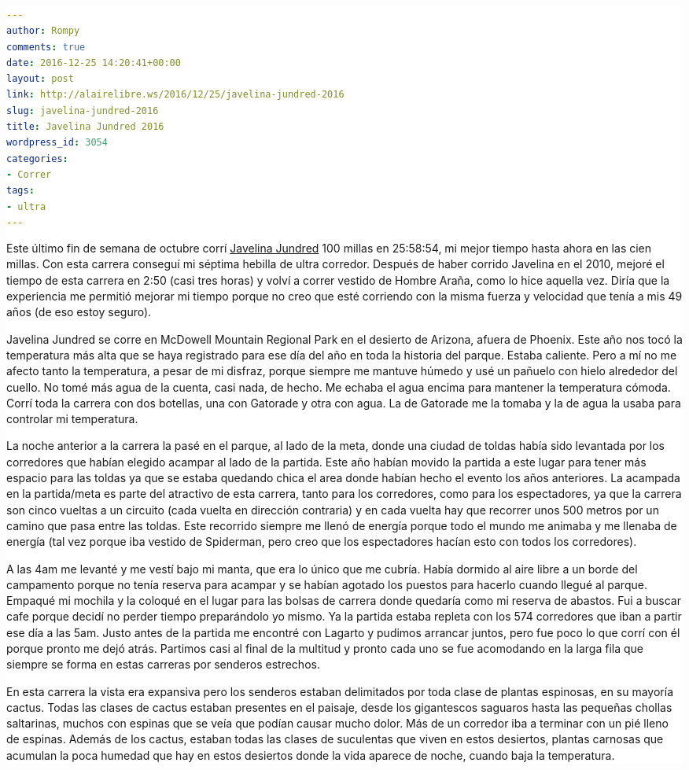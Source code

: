 ```yaml
---
author: Rompy
comments: true
date: 2016-12-25 14:20:41+00:00
layout: post
link: http://alairelibre.ws/2016/12/25/javelina-jundred-2016
slug: javelina-jundred-2016
title: Javelina Jundred 2016
wordpress_id: 3054
categories:
- Correr
tags:
- ultra
---
```


Este último fin de semana de octubre corrí [Javelina Jundred](http://aravaiparunning.com/network/javelinajundred/) 100 millas en 25:58:54, mi mejor tiempo hasta ahora en las cien millas. Con esta carrera conseguí mi séptima hebilla de ultra corredor. Después de haber corrido Javelina en el 2010, mejoré el tiempo de esta carrera en 2:50 (casi tres horas) y volví a correr vestido de Hombre Araña, como lo hice aquella vez. Diría que la experiencia me permitió mejorar mi tiempo porque no creo que esté corriendo con la misma fuerza y velocidad que tenía a mis 49 años (de eso estoy seguro).

Javelina Jundred se corre en McDowell Mountain Regional Park en el desierto de Arizona, afuera de Phoenix. Este año nos tocó la temperatura más alta que se haya registrado para ese día del año en toda la historia del parque. Estaba caliente. Pero a mí no me afecto tanto la temperatura, a pesar de mi disfraz, porque siempre me mantuve húmedo y usé un pañuelo con hielo alrededor del cuello. No tomé más agua de la cuenta, casi nada, de hecho. Me echaba el agua encima para mantener la temperatura cómoda. Corrí toda la carrera con dos botellas, una con Gatorade y otra con agua. La de Gatorade me la tomaba y la de agua la usaba para controlar mi temperatura.

La noche anterior a la carrera la pasé en el parque, al lado de la meta, donde una ciudad de toldas había sido levantada por los corredores que habían elegido acampar al lado de la partida. Este año habían movido la partida a este lugar para tener más espacio para las toldas ya que se estaba quedando chica el area donde habían hecho el evento los años anteriores. La acampada en la partida/meta es parte del atractivo de esta carrera, tanto para los corredores, como para los espectadores, ya que la carrera son cinco vueltas a un circuito (cada vuelta en dirección contraria) y en cada vuelta hay que recorrer unos 500 metros por un camino que pasa entre las toldas. Este recorrido siempre me llenó de energía porque todo el mundo me animaba y me llenaba de energía (tal vez porque iba vestido de Spiderman, pero creo que los espectadores hacían esto con todos los corredores).

A las 4am me levanté y me vestí bajo mi manta, que era lo único que me cubría. Había dormido al aire libre a un borde del campamento porque no tenía reserva para acampar y se habían agotado los puestos para hacerlo cuando llegué al parque. Empaqué mi mochila y la coloqué en el lugar para las bolsas de carrera donde quedaría como mi reserva de abastos. Fui a buscar cafe porque decidí no perder tiempo preparándolo yo mismo. Ya la partida estaba repleta con los 574 corredores que iban a partir ese día a las 5am. Justo antes de la partida me encontré con Lagarto y pudimos arrancar juntos, pero fue poco lo que corrí con él porque pronto me dejó atrás. Partimos casi al final de la multitud y pronto cada uno se fue acomodando en la larga fila que siempre se forma en estas carreras por senderos estrechos.

En esta carrera la vista era expansiva pero los senderos estaban delimitados por toda clase de plantas espinosas, en su mayoría cactus. Todas las clases de cactus estaban presentes en el paisaje, desde los gigantescos saguaros hasta las pequeñas chollas saltarinas, muchos con espinas que se veía que podían causar mucho dolor. Más de un corredor iba a terminar con un pié lleno de espinas. Además de los cactus, estaban todas las clases de suculentas que viven en estos desiertos, plantas carnosas que acumulan la poca humedad que hay en estos desiertos donde la vida aparece de noche, cuando baja la temperatura.
